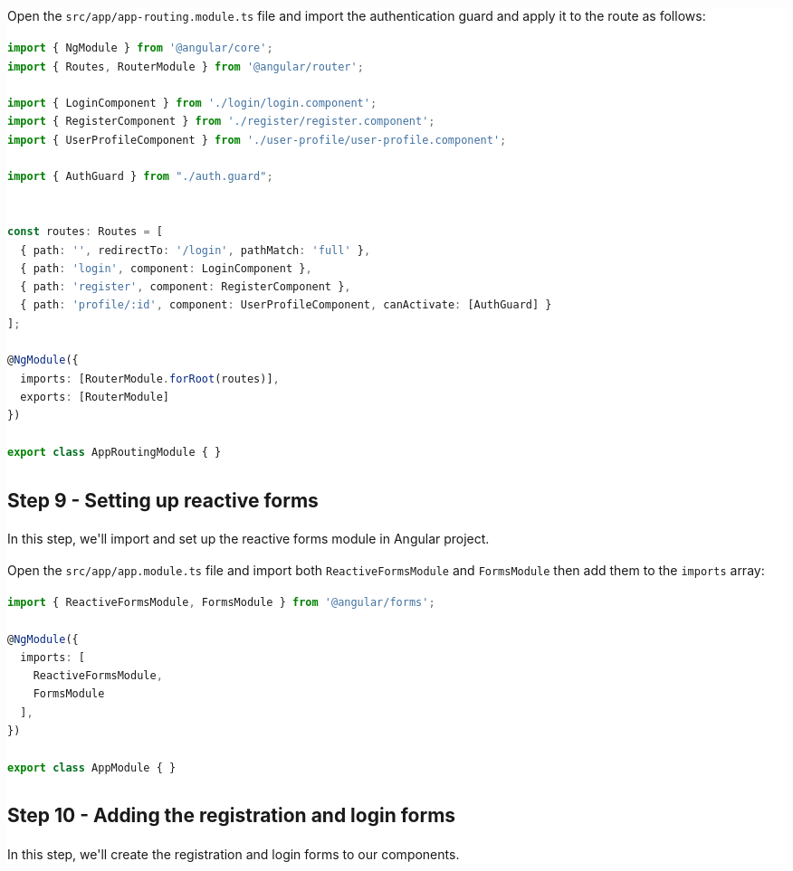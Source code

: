 Open the `src/app/app-routing.module.ts`  file and import the authentication guard and apply it to the route as follows:

```ts
import { NgModule } from '@angular/core';
import { Routes, RouterModule } from '@angular/router';

import { LoginComponent } from './login/login.component';
import { RegisterComponent } from './register/register.component';
import { UserProfileComponent } from './user-profile/user-profile.component';

import { AuthGuard } from "./auth.guard";


const routes: Routes = [
  { path: '', redirectTo: '/login', pathMatch: 'full' },
  { path: 'login', component: LoginComponent },
  { path: 'register', component: RegisterComponent },
  { path: 'profile/:id', component: UserProfileComponent, canActivate: [AuthGuard] }
];

@NgModule({
  imports: [RouterModule.forRoot(routes)],
  exports: [RouterModule]
})

export class AppRoutingModule { }
```

## Step 9 - Setting up reactive forms

In this step, we'll import and set up the reactive forms module in Angular project.

Open the `src/app/app.module.ts` file and import both `ReactiveFormsModule`  and  `FormsModule` then add them to the `imports` array: 

```typescript
import { ReactiveFormsModule, FormsModule } from '@angular/forms';

@NgModule({
  imports: [
    ReactiveFormsModule,
    FormsModule
  ],
})

export class AppModule { }
```

## Step 10 - Adding the registration and login forms

In this step, we'll create the registration and login forms to our components.

